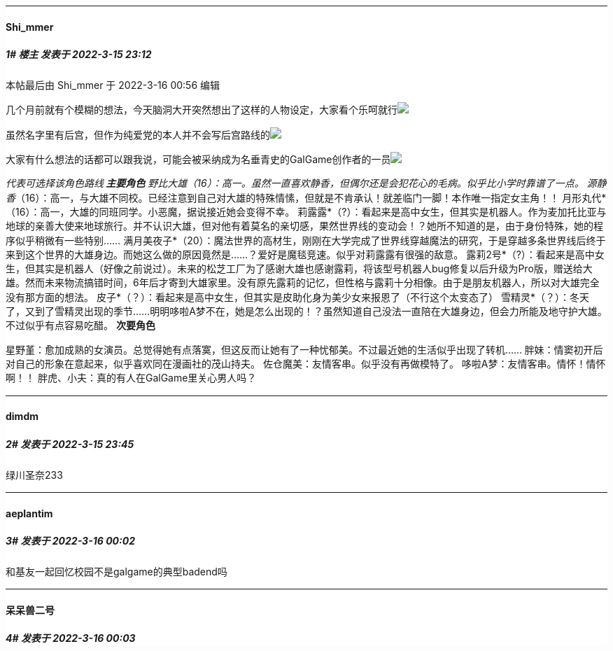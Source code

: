

*****

####  Shi_mmer  
##### 1#       楼主       发表于 2022-3-15 23:12

 本帖最后由 Shi_mmer 于 2022-3-16 00:56 编辑 

几个月前就有个模糊的想法，今天脑洞大开突然想出了这样的人物设定，大家看个乐呵就行<img src="https://static.saraba1st.com/image/smiley/face2017/037.png" referrerpolicy="no-referrer">

虽然名字里有后宫，但作为纯爱党的本人并不会写后宫路线的<img src="https://static.saraba1st.com/image/smiley/carton2017/290.png" referrerpolicy="no-referrer">

大家有什么想法的话都可以跟我说，可能会被采纳成为名垂青史的GalGame创作者的一员<img src="https://static.saraba1st.com/image/smiley/face2017/033.png" referrerpolicy="no-referrer">

*代表可选择该角色路线<strong>
</strong><strong>主要角色</strong>
野比大雄（16）：高一。虽然一直喜欢静香，但偶尔还是会犯花心的毛病。似乎比小学时靠谱了一点。
源静香*（16）：高一，与大雄不同校。已经注意到自己对大雄的特殊情愫，但就是不肯承认！就差临门一脚！本作唯一指定女主角！！
月形丸代*（16）：高一，大雄的同班同学。小恶魔，据说接近她会变得不幸。
莉露露*（?）：看起来是高中女生，但其实是机器人。作为麦加托比亚与地球的亲善大使来地球旅行。并不认识大雄，但对他有着莫名的亲切感，果然世界线的变动会！？她所不知道的是，由于身份特殊，她的程序似乎稍微有一些特别……
满月美夜子*（20）：魔法世界的高材生，刚刚在大学完成了世界线穿越魔法的研究，于是穿越多条世界线后终于来到这个世界的大雄身边。而她这么做的原因竟然是……？爱好是魔毯竞速。似乎对莉露露有很强的敌意。
露莉2号*（?）：看起来是高中女生，但其实是机器人（好像之前说过）。未来的松芝工厂为了感谢大雄也感谢露莉，将该型号机器人bug修复以后升级为Pro版，赠送给大雄。然而未来物流搞错时间，6年后才寄到大雄家里。没有原先露莉的记忆，但性格与露莉十分相像。由于是朋友机器人，所以对大雄完全没有那方面的想法。
皮子*（？）：看起来是高中女生，但其实是皮助化身为美少女来报恩了（不行这个太变态了）
雪精灵*（？）：冬天了，又到了雪精灵出现的季节……明明哆啦A梦不在，她是怎么出现的！？虽然知道自己没法一直陪在大雄身边，但会力所能及地守护大雄。不过似乎有点容易吃醋。
<strong>次要角色</strong>

星野堇：愈加成熟的女演员。总觉得她有点落寞，但这反而让她有了一种忧郁美。不过最近她的生活似乎出现了转机……<strong>
</strong>
胖妹：情窦初开后对自己的形象在意起来，似乎喜欢同在漫画社的茂山持夫。
佐仓魔美：友情客串。似乎没有再做模特了。
哆啦A梦：友情客串。情怀！情怀啊！！
胖虎、小夫：真的有人在GalGame里关心男人吗？

*****

####  dimdm  
##### 2#       发表于 2022-3-15 23:45

绿川圣奈233

*****

####  aeplantim  
##### 3#       发表于 2022-3-16 00:02

和基友一起回忆校园不是galgame的典型badend吗

*****

####  呆呆兽二号  
##### 4#       发表于 2022-3-16 00:03
